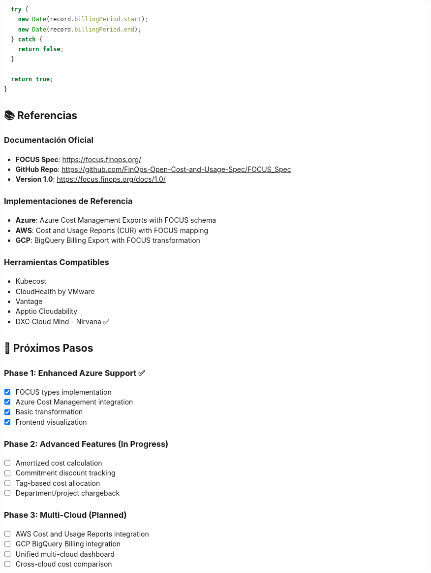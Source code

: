 ```typescript
  try {
    new Date(record.billingPeriod.start);
    new Date(record.billingPeriod.end);
  } catch {
    return false;
  }
  
  return true;
}
```

## 📚 Referencias

### Documentación Oficial

- **FOCUS Spec**: https://focus.finops.org/
- **GitHub Repo**: https://github.com/FinOps-Open-Cost-and-Usage-Spec/FOCUS_Spec
- **Version 1.0**: https://focus.finops.org/docs/1.0/

### Implementaciones de Referencia

- **Azure**: Azure Cost Management Exports with FOCUS schema
- **AWS**: Cost and Usage Reports (CUR) with FOCUS mapping
- **GCP**: BigQuery Billing Export with FOCUS transformation

### Herramientas Compatibles

- Kubecost
- CloudHealth by VMware
- Vantage
- Apptio Cloudability
- DXC Cloud Mind - Nirvana ✅

## 🚀 Próximos Pasos

### Phase 1: Enhanced Azure Support ✅
- [x] FOCUS types implementation
- [x] Azure Cost Management integration
- [x] Basic transformation
- [x] Frontend visualization

### Phase 2: Advanced Features (In Progress)
- [ ] Amortized cost calculation
- [ ] Commitment discount tracking
- [ ] Tag-based cost allocation
- [ ] Department/project chargeback

### Phase 3: Multi-Cloud (Planned)
- [ ] AWS Cost and Usage Reports integration
- [ ] GCP BigQuery Billing integration
- [ ] Unified multi-cloud dashboard
- [ ] Cross-cloud cost comparison
